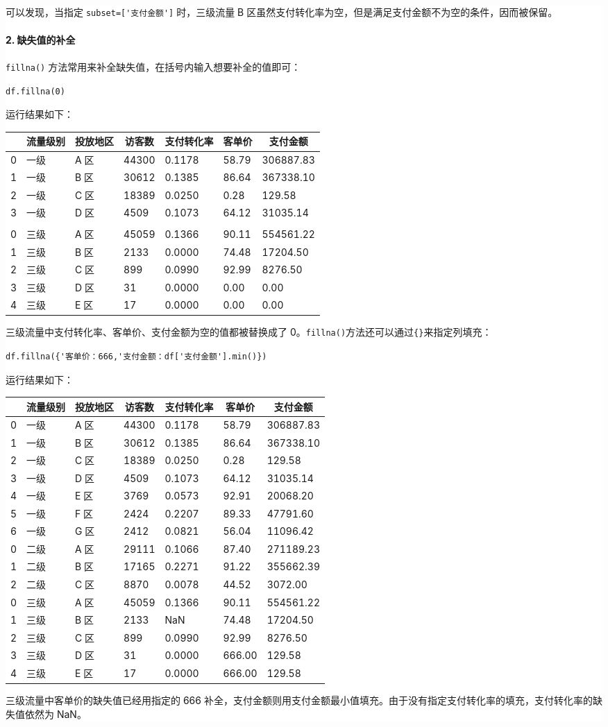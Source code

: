 可以发现，当指定 `subset=['支付金额']` 时，三级流量 B 区虽然支付转化率为空，但是满足支付金额不为空的条件，因而被保留。

#### 2. 缺失值的补全

`fillna()` 方法常用来补全缺失值，在括号内输入想要补全的值即可：

`df.fillna(0)`

运行结果如下：  

|     | 流量级别 | 投放地区 | 访客数   | 支付转化率  | 客单价   | 支付金额      |
| --- | ---- | ---- | ----- | ------ | ----- | --------- |
| 0   | 一级   | A 区  | 44300 | 0.1178 | 58.79 | 306887.83 |
| 1   | 一级   | B 区  | 30612 | 0.1385 | 86.64 | 367338.10 |
| 2   | 一级   | C 区  | 18389 | 0.0250 | 0.28  | 129.58    |
| 3   | 一级   | D 区  | 4509  | 0.1073 | 64.12 | 31035.14  |
|     |      |      |       |        |       |           |
| 0   | 三级   | A 区  | 45059 | 0.1366 | 90.11 | 554561.22 |
| 1   | 三级   | B 区  | 2133  | 0.0000 | 74.48 | 17204.50  |
| 2   | 三级   | C 区  | 899   | 0.0990 | 92.99 | 8276.50   |
| 3   | 三级   | D 区  | 31    | 0.0000 | 0.00  | 0.00      |
| 4   | 三级   | E 区  | 17    | 0.0000 | 0.00  | 0.00      |


三级流量中支付转化率、客单价、支付金额为空的值都被替换成了 0。`fillna()`方法还可以通过`{}`来指定列填充：

`df.fillna({'客单价：666,'支付金额：df['支付金额'].min()})`

运行结果如下：

|     | 流量级别 | 投放地区 | 访客数   | 支付转化率  | 客单价    | 支付金额      |
| --- | ---- | ---- | ----- | ------ | ------ | --------- |
| 0   | 一级   | A 区  | 44300 | 0.1178 | 58.79  | 306887.83 |
| 1   | 一级   | B 区  | 30612 | 0.1385 | 86.64  | 367338.10 |
| 2   | 一级   | C 区  | 18389 | 0.0250 | 0.28   | 129.58    |
| 3   | 一级   | D 区  | 4509  | 0.1073 | 64.12  | 31035.14  |
| 4   | 一级   | E 区  | 3769  | 0.0573 | 92.91  | 20068.20  |
| 5   | 一级   | F 区  | 2424  | 0.2207 | 89.33  | 47791.60  |
| 6   | 一级   | G 区  | 2412  | 0.0821 | 56.04  | 11096.42  |
| 0   | 二级   | A 区  | 29111 | 0.1066 | 87.40  | 271189.23 |
| 1   | 二级   | B 区  | 17165 | 0.2271 | 91.22  | 355662.39 |
| 2   | 二级   | C 区  | 8870  | 0.0078 | 44.52  | 3072.00   |
| 0   | 三级   | A 区  | 45059 | 0.1366 | 90.11  | 554561.22 |
| 1   | 三级   | B 区  | 2133  | NaN    | 74.48  | 17204.50  |
| 2   | 三级   | C 区  | 899   | 0.0990 | 92.99  | 8276.50   |
| 3   | 三级   | D 区  | 31    | 0.0000 | 666.00 | 129.58    |
| 4   | 三级   | E 区  | 17    | 0.0000 | 666.00 | 129.58    |
三级流量中客单价的缺失值已经用指定的 666 补全，支付金额则用支付金额最小值填充。由于没有指定支付转化率的填充，支付转化率的缺失值依然为 NaN。
